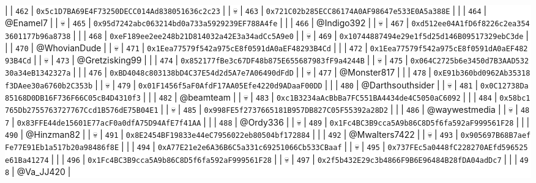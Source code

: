 |  | `462` | `0x5c1D7BA69E4F73250DECC014Ad838051636c2c23` |
| 💀 | `463` | `0x721C02b285ECC86174A0AF98647e533E0A5a388E` |
|  | `464` | @Enamel7 |
| 💀 | `465` | `0x95d7242abc063214bd0a733a5929239EF788A4fe` |
|  | `466` | @Indigo392 |
| 💀 | `467` | `0xd512ee04A1fD6f8226c2ea3543601177b96a8738` |
|  | `468` | `0xeF189ee2ee248b21D814032a42E3a34adCc5A9e0` |
| 💀 | `469` | `0x10744887494e29e1f5d25d146B09517329ebC3de` |
|  | `470` | @WhovianDude |
| 💀 | `471` | `0x1Eea77579f542a975cE8f0591dA0aEF48293B4Cd` |
|  | `472` | `0x1Eea77579f542a975cE8f0591dA0aEF48293B4Cd` |
| 💀 | `473` | @Gretzisking99 |
|  | `474` | `0x852177fBe3c67DF48b875E655687983fF9a4244B` |
| 💀 | `475` | `0x064C2725b6e3450d7B3AAD53230a34eB1342327a` |
|  | `476` | `0xBD4048c803138bD4C37E54d2d5A7e7A06490dFdD` |
| 💀 | `477` | @Monster817 |
|  | `478` | `0xE91b360bd0962Ab35318f3DAee30a6760b2C353b` |
| 💀 | `479` | `0x01F1456f5aF0AfdF17AA05Efe4220d9ADaaF00DD` |
|  | `480` | @Darthsouthsider |
| 💀 | `481` | `0x0C12738Da85168D0DB16F736F66C05cB4D4310f3` |
|  | `482` | @beamteam |
| 💀 | `483` | `0xc1B3234aAcBbBa7FC551BA4434de4C5050aC6092` |
|  | `484` | `0x58bc1765Db2755763727767Ccd1B576dE75B04E1` |
| 💀 | `485` | `0x998FE5f2737665181B957DB827C05F55392a28D2` |
|  | `486` | @waywestmedia |
| 💀 | `487` | `0x83FFE44de15601E77acF0a0dfA75D94AfE7f41AA` |
|  | `488` | @Ordy336 |
| 💀 | `489` | `0x1Fc4BC3B9cca5A9b86C8D5f6fa592aF999561F28` |
|  | `490` | @Hinzman82 |
| 💀 | `491` | `0x8E2454BF19833e44eC7956022eb80504bf172884` |
|  | `492` | @Mwalters7422 |
| 💀 | `493` | `0x905697B68B7aefFe77E91Eb1a517b20a98486f8E` |
|  | `494` | `0xA77E21e2e6A36B6C5a331c69251066Cb533CBaaf` |
| 💀 | `495` | `0x737FEc5a0448fC228270AEfd596525e61Ba41274` |
|  | `496` | `0x1Fc4BC3B9cca5A9b86C8D5f6fa592aF999561F28` |
| 💀 | `497` | `0x2f5b432E29c3b4866F9B6E96484B28fDA04adDc7` |
|  | `498` | @Va_JJ420 |